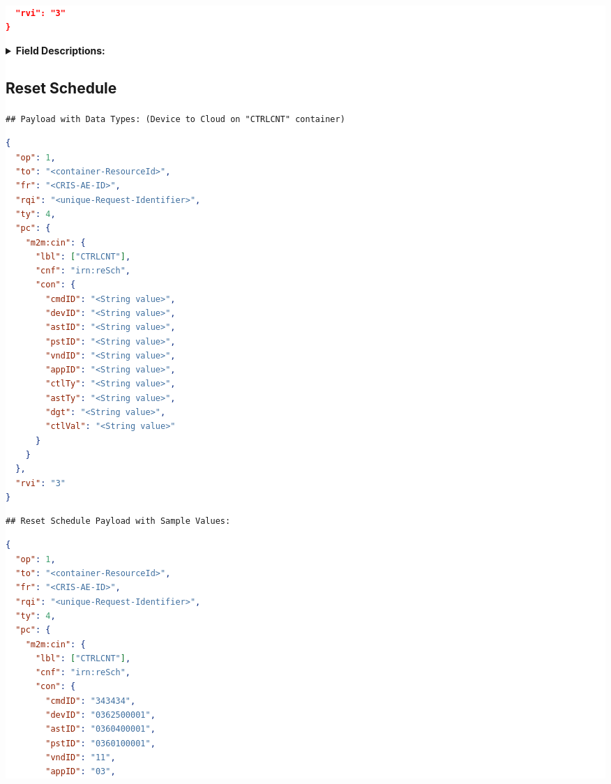 ```json
  "rvi": "3"
}
```




<details><summary><strong>Field Descriptions:</strong></summary></details>



## Reset Schedule

```
## Payload with Data Types: (Device to Cloud on "CTRLCNT" container)
```

```json
{
  "op": 1,
  "to": "<container-ResourceId>",
  "fr": "<CRIS-AE-ID>",
  "rqi": "<unique-Request-Identifier>",
  "ty": 4,
  "pc": {
    "m2m:cin": {
      "lbl": ["CTRLCNT"],
      "cnf": "irn:reSch",
      "con": {
        "cmdID": "<String value>",
        "devID": "<String value>",
        "astID": "<String value>",
        "pstID": "<String value>",
        "vndID": "<String value>",
        "appID": "<String value>",
        "ctlTy": "<String value>",
        "astTy": "<String value>",
        "dgt": "<String value>",
        "ctlVal": "<String value>"
      }
    }
  },
  "rvi": "3"
}
```

```
## Reset Schedule Payload with Sample Values:
```

```json
{
  "op": 1,
  "to": "<container-ResourceId>",
  "fr": "<CRIS-AE-ID>",
  "rqi": "<unique-Request-Identifier>",
  "ty": 4,
  "pc": {
    "m2m:cin": {
      "lbl": ["CTRLCNT"],
      "cnf": "irn:reSch",
      "con": {
        "cmdID": "343434",
        "devID": "0362500001",
        "astID": "0360400001",
        "pstID": "0360100001",
        "vndID": "11",
        "appID": "03",
```